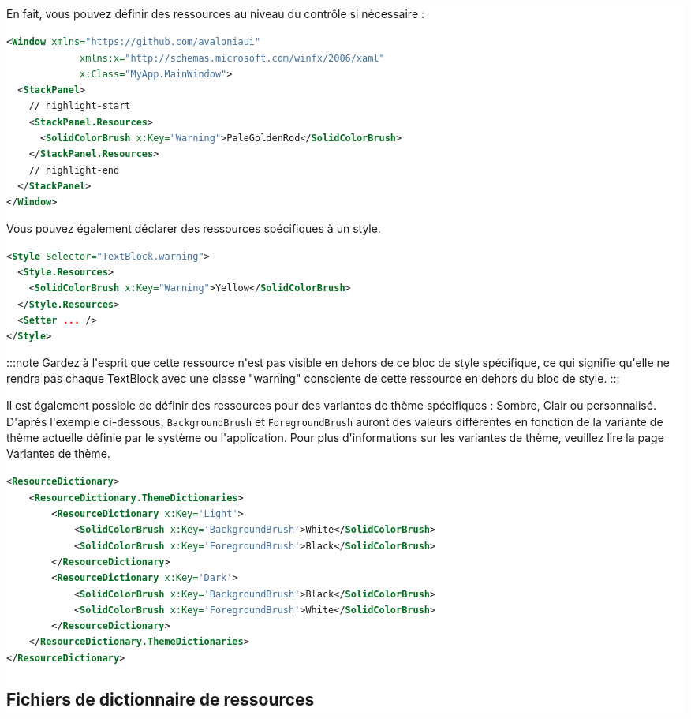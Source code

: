 En fait, vous pouvez définir des ressources au niveau du contrôle si nécessaire :

```xml title="MainWindow.axaml"
<Window xmlns="https://github.com/avaloniaui"
             xmlns:x="http://schemas.microsoft.com/winfx/2006/xaml"
             x:Class="MyApp.MainWindow">
  <StackPanel>
    // highlight-start
    <StackPanel.Resources>
      <SolidColorBrush x:Key="Warning">PaleGoldenRod</SolidColorBrush>
    </StackPanel.Resources>
    // highlight-end
  </StackPanel>
</Window>
```

Vous pouvez également déclarer des ressources spécifiques à un style.

```xml title="MyStyle.axaml"
<Style Selector="TextBlock.warning">
  <Style.Resources>
    <SolidColorBrush x:Key="Warning">Yellow</SolidColorBrush>
  </Style.Resources>
  <Setter ... />
</Style>
```

:::note
Gardez à l'esprit que cette ressource n'est pas visible en dehors de ce bloc de style spécifique, ce qui signifie qu'elle ne rendra pas chaque TextBlock avec une classe "warning" consciente de cette ressource en dehors du bloc de style.
:::

Il est également possible de définir des ressources pour des variantes de thème spécifiques : Sombre, Clair ou personnalisé. D'après l'exemple ci-dessous, `BackgroundBrush` et `ForegroundBrush` auront des valeurs différentes en fonction de la variante de thème actuelle définie par le système ou l'application. Pour plus d'informations sur les variantes de thème, veuillez lire la page [Variantes de thème](how-to-use-theme-variants).

```xml
<ResourceDictionary>
    <ResourceDictionary.ThemeDictionaries>
        <ResourceDictionary x:Key='Light'>
            <SolidColorBrush x:Key='BackgroundBrush'>White</SolidColorBrush>
            <SolidColorBrush x:Key='ForegroundBrush'>Black</SolidColorBrush>
        </ResourceDictionary>
        <ResourceDictionary x:Key='Dark'>
            <SolidColorBrush x:Key='BackgroundBrush'>Black</SolidColorBrush>
            <SolidColorBrush x:Key='ForegroundBrush'>White</SolidColorBrush>
        </ResourceDictionary>
    </ResourceDictionary.ThemeDictionaries>
</ResourceDictionary>
```

## Fichiers de dictionnaire de ressources
